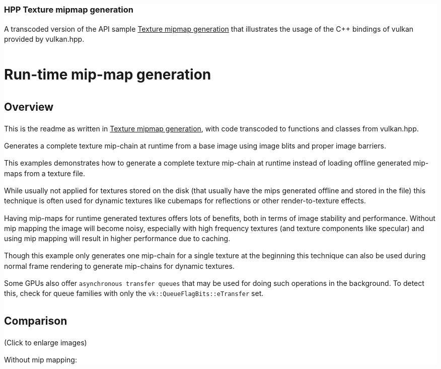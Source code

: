 

### HPP Texture mipmap generation
A transcoded version of the API sample [Texture mipmap generation](https://github.com/KhronosGroup/Vulkan-Samples/tree/master/samples/api/texture_mipmap_generation) that illustrates the usage of the C++ bindings of vulkan provided by vulkan.hpp.

# Run-time mip-map generation

## Overview

This is the readme as written in [Texture mipmap generation](https://github.com/KhronosGroup/Vulkan-Samples/tree/master/samples/api/texture_mipmap_generation), with code transcoded to functions and classes from vulkan.hpp.

Generates a complete texture mip-chain at runtime from a base image using image blits and proper image barriers.

This examples demonstrates how to generate a complete texture mip-chain at runtime instead of loading offline generated mip-maps from a texture file.

While usually not applied for textures stored on the disk (that usually have the mips generated offline and stored in the file) this technique is often used for dynamic textures like cubemaps for reflections or other render-to-texture effects.

Having mip-maps for runtime generated textures offers lots of benefits, both in terms of image stability and performance. Without mip mapping the image will become noisy, especially with high frequency textures (and texture components like specular) and using mip mapping will result in higher performance due to caching.

Though this example only generates one mip-chain for a single texture at the beginning this technique can also be used during normal frame rendering to generate mip-chains for dynamic textures. 

Some GPUs also offer ```asynchronous transfer queues``` that may be used for doing such operations in the background. To detect this, check for queue families with only the  ```vk::QueueFlagBits::eTransfer``` set.

## Comparison

(Click to enlarge images)

Without mip mapping:
